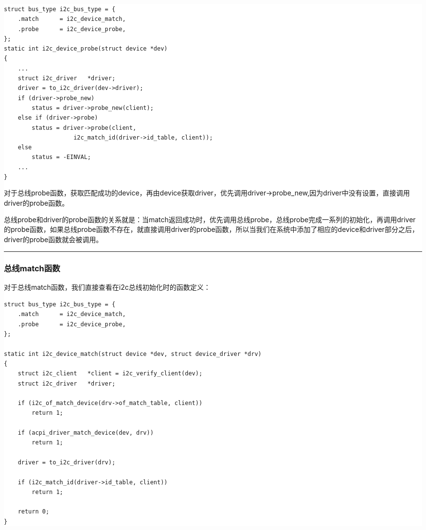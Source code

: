 ```  
struct bus_type i2c_bus_type = {
    .match      = i2c_device_match,
    .probe      = i2c_device_probe,
};
static int i2c_device_probe(struct device *dev)
{
    ...
    struct i2c_driver   *driver;
    driver = to_i2c_driver(dev->driver);
    if (driver->probe_new)
        status = driver->probe_new(client);
    else if (driver->probe)
        status = driver->probe(client,
                    i2c_match_id(driver->id_table, client));
    else
        status = -EINVAL;
    ...
}
```  

对于总线probe函数，获取匹配成功的device，再由device获取driver，优先调用driver->probe_new,因为driver中没有设置，直接调用driver的probe函数。  

总线probe和driver的probe函数的关系就是：当match返回成功时，优先调用总线probe，总线probe完成一系列的初始化，再调用driver的probe函数，如果总线probe函数不存在，就直接调用driver的probe函数，所以当我们在系统中添加了相应的device和driver部分之后，driver的probe函数就会被调用。  


****  

### 总线match函数 
对于总线match函数，我们直接查看在i2c总线初始化时的函数定义：


```  
struct bus_type i2c_bus_type = {
    .match      = i2c_device_match,
    .probe      = i2c_device_probe,
};

static int i2c_device_match(struct device *dev, struct device_driver *drv)
{
    struct i2c_client   *client = i2c_verify_client(dev);
    struct i2c_driver   *driver;

    if (i2c_of_match_device(drv->of_match_table, client))
        return 1;

    if (acpi_driver_match_device(dev, drv))
        return 1;

    driver = to_i2c_driver(drv);

    if (i2c_match_id(driver->id_table, client))
        return 1;

    return 0;
}
```  
